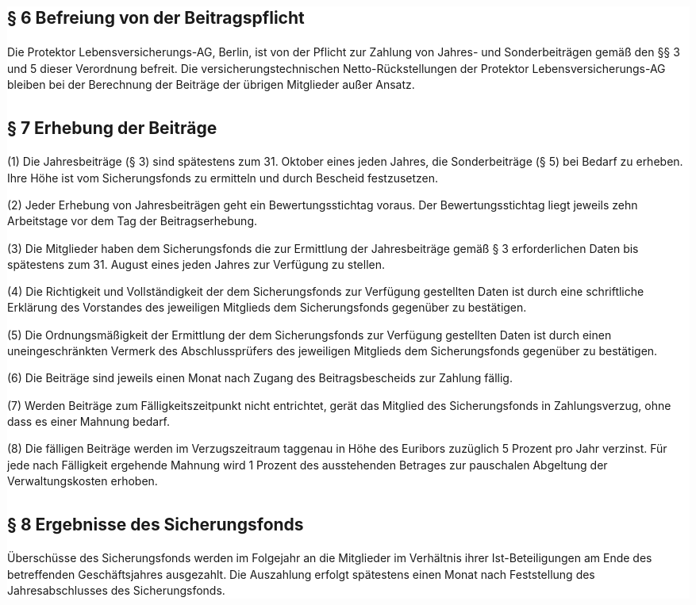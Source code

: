 
## § 6 Befreiung von der Beitragspflicht

Die Protektor Lebensversicherungs-AG, Berlin, ist von der Pflicht zur
Zahlung von Jahres- und Sonderbeiträgen gemäß den §§ 3 und 5 dieser
Verordnung befreit. Die versicherungstechnischen Netto-Rückstellungen
der Protektor Lebensversicherungs-AG bleiben bei der Berechnung der
Beiträge der übrigen Mitglieder außer Ansatz.


## § 7 Erhebung der Beiträge

(1) Die Jahresbeiträge (§ 3) sind spätestens zum 31. Oktober eines
jeden Jahres, die Sonderbeiträge (§ 5) bei Bedarf zu erheben. Ihre
Höhe ist vom Sicherungsfonds zu ermitteln und durch Bescheid
festzusetzen.

(2) Jeder Erhebung von Jahresbeiträgen geht ein Bewertungsstichtag
voraus. Der Bewertungsstichtag liegt jeweils zehn Arbeitstage vor dem
Tag der Beitragserhebung.

(3) Die Mitglieder haben dem Sicherungsfonds die zur Ermittlung der
Jahresbeiträge gemäß § 3 erforderlichen Daten bis spätestens zum 31.
August eines jeden Jahres zur Verfügung zu stellen.

(4) Die Richtigkeit und Vollständigkeit der dem Sicherungsfonds zur
Verfügung gestellten Daten ist durch eine schriftliche Erklärung des
Vorstandes des jeweiligen Mitglieds dem Sicherungsfonds gegenüber zu
bestätigen.

(5) Die Ordnungsmäßigkeit der Ermittlung der dem Sicherungsfonds zur
Verfügung gestellten Daten ist durch einen uneingeschränkten Vermerk
des Abschlussprüfers des jeweiligen Mitglieds dem Sicherungsfonds
gegenüber zu bestätigen.

(6) Die Beiträge sind jeweils einen Monat nach Zugang des
Beitragsbescheids zur Zahlung fällig.

(7) Werden Beiträge zum Fälligkeitszeitpunkt nicht entrichtet, gerät
das Mitglied des Sicherungsfonds in Zahlungsverzug, ohne dass es einer
Mahnung bedarf.

(8) Die fälligen Beiträge werden im Verzugszeitraum taggenau in Höhe
des Euribors zuzüglich 5 Prozent pro Jahr verzinst. Für jede nach
Fälligkeit ergehende Mahnung wird 1 Prozent des ausstehenden Betrages
zur pauschalen Abgeltung der Verwaltungskosten erhoben.


## § 8 Ergebnisse des Sicherungsfonds

Überschüsse des Sicherungsfonds werden im Folgejahr an die Mitglieder
im Verhältnis ihrer Ist-Beteiligungen am Ende des betreffenden
Geschäftsjahres ausgezahlt. Die Auszahlung erfolgt spätestens einen
Monat nach Feststellung des Jahresabschlusses des Sicherungsfonds.
